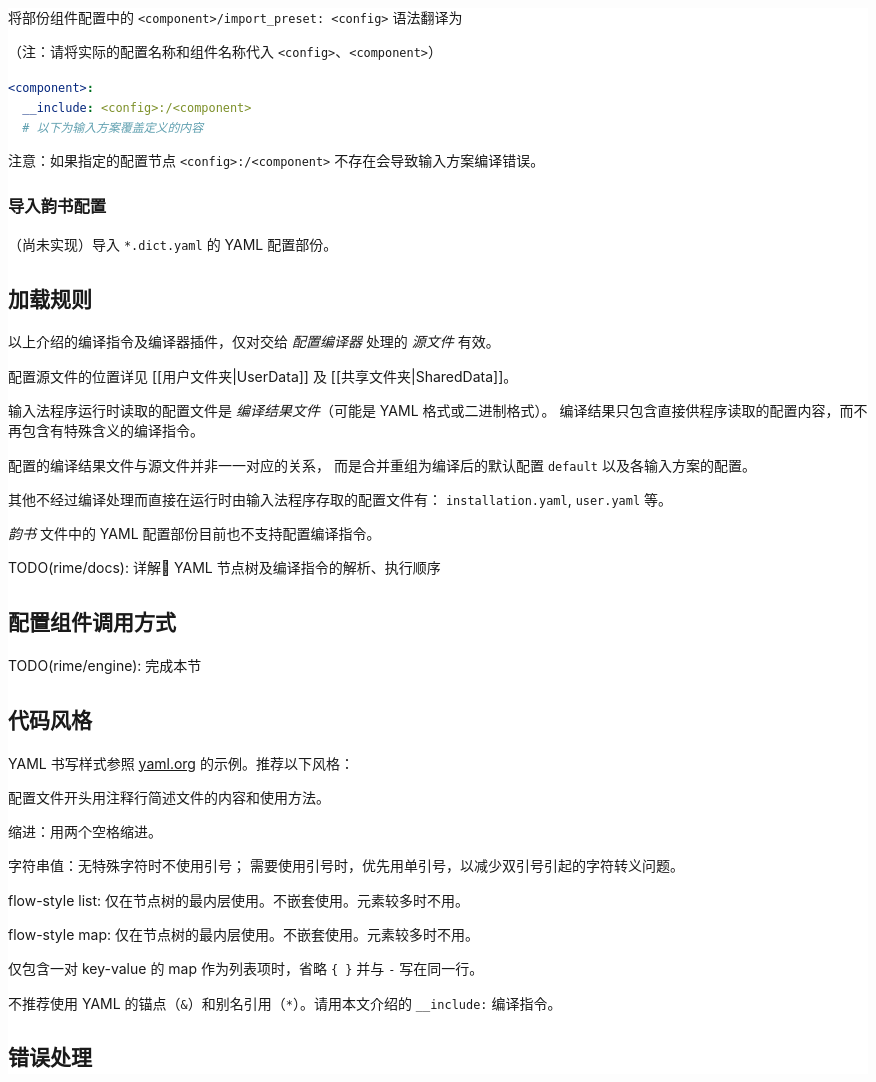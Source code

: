 将部份组件配置中的 `<component>/import_preset: <config>` 语法翻译为

（注：请将实际的配置名称和组件名称代入 `<config>`、`<component>`）

```yaml
<component>:
  __include: <config>:/<component>
  # 以下为输入方案覆盖定义的内容
```

注意：如果指定的配置节点 `<config>:/<component>` 不存在会导致输入方案编译错误。

### 导入韵书配置

（尚未实现）导入 `*.dict.yaml` 的 YAML 配置部份。

## 加载规则

以上介绍的编译指令及编译器插件，仅对交给 *配置编译器* 处理的 *源文件* 有效。

配置源文件的位置详见 [[用户文件夹|UserData]] 及 [[共享文件夹|SharedData]]。

输入法程序运行时读取的配置文件是 *编译结果文件*（可能是 YAML 格式或二进制格式）。
编译结果只包含直接供程序读取的配置内容，而不再包含有特殊含义的编译指令。

配置的编译结果文件与源文件并非一一对应的关系，
而是合并重组为编译后的默认配置 `default` 以及各输入方案的配置。

其他不经过编译处理而直接在运行时由输入法程序存取的配置文件有：
`installation.yaml`, `user.yaml` 等。

*韵书* 文件中的 YAML 配置部份目前也不支持配置编译指令。

TODO(rime/docs): 详解 YAML 节点树及编译指令的解析、执行顺序

## 配置组件调用方式

TODO(rime/engine): 完成本节

## 代码风格

YAML 书写样式参照 [yaml.org][YAML] 的示例。推荐以下风格：

配置文件开头用注释行简述文件的内容和使用方法。

缩进：用两个空格缩进。

字符串值：无特殊字符时不使用引号；
需要使用引号时，优先用单引号，以减少双引号引起的字符转义问题。

flow-style list: 仅在节点树的最内层使用。不嵌套使用。元素较多时不用。

flow-style map: 仅在节点树的最内层使用。不嵌套使用。元素较多时不用。

仅包含一对 key-value 的 map 作为列表项时，省略 `{ }` 并与 `-` 写在同一行。

不推荐使用 YAML 的锚点（`&`）和别名引用（`*`）。请用本文介绍的 `__include:` 编译指令。

## 错误处理


  [YAML]: http://yaml.org/
  [debug]: https://github.com/rime/home/wiki/RimeWithSchemata#%E9%97%9C%E6%96%BC%E8%AA%BF%E8%A9%A6
  [GitHub]: https://github.com
  [plum]: https://github.com/rime/plum